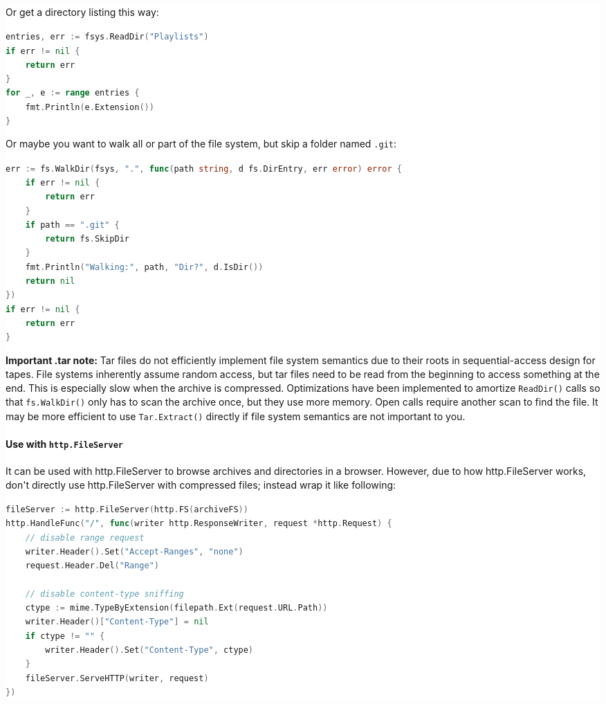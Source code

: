 Or get a directory listing this way:

```go
entries, err := fsys.ReadDir("Playlists")
if err != nil {
	return err
}
for _, e := range entries {
	fmt.Println(e.Extension())
}
```

Or maybe you want to walk all or part of the file system, but skip a folder named `.git`:

```go
err := fs.WalkDir(fsys, ".", func(path string, d fs.DirEntry, err error) error {
	if err != nil {
		return err
	}
	if path == ".git" {
		return fs.SkipDir
	}
	fmt.Println("Walking:", path, "Dir?", d.IsDir())
	return nil
})
if err != nil {
	return err
}
```

**Important .tar note:** Tar files do not efficiently implement file system semantics due to their roots in sequential-access design for tapes. File systems inherently assume random access, but tar files need to be read from the beginning to access something at the end. This is especially slow when the archive is compressed. Optimizations have been implemented to amortize `ReadDir()` calls so that `fs.WalkDir()` only has to scan the archive once, but they use more memory. Open calls require another scan to find the file. It may be more efficient to use `Tar.Extract()` directly if file system semantics are not important to you.

#### Use with `http.FileServer`

It can be used with http.FileServer to browse archives and directories in a browser. However, due to how http.FileServer works, don't directly use http.FileServer with compressed files; instead wrap it like following:

```go
fileServer := http.FileServer(http.FS(archiveFS))
http.HandleFunc("/", func(writer http.ResponseWriter, request *http.Request) {
	// disable range request
	writer.Header().Set("Accept-Ranges", "none")
	request.Header.Del("Range")
	
	// disable content-type sniffing
	ctype := mime.TypeByExtension(filepath.Ext(request.URL.Path))
	writer.Header()["Content-Type"] = nil
	if ctype != "" {
		writer.Header().Set("Content-Type", ctype)
	}
	fileServer.ServeHTTP(writer, request)
})
```

